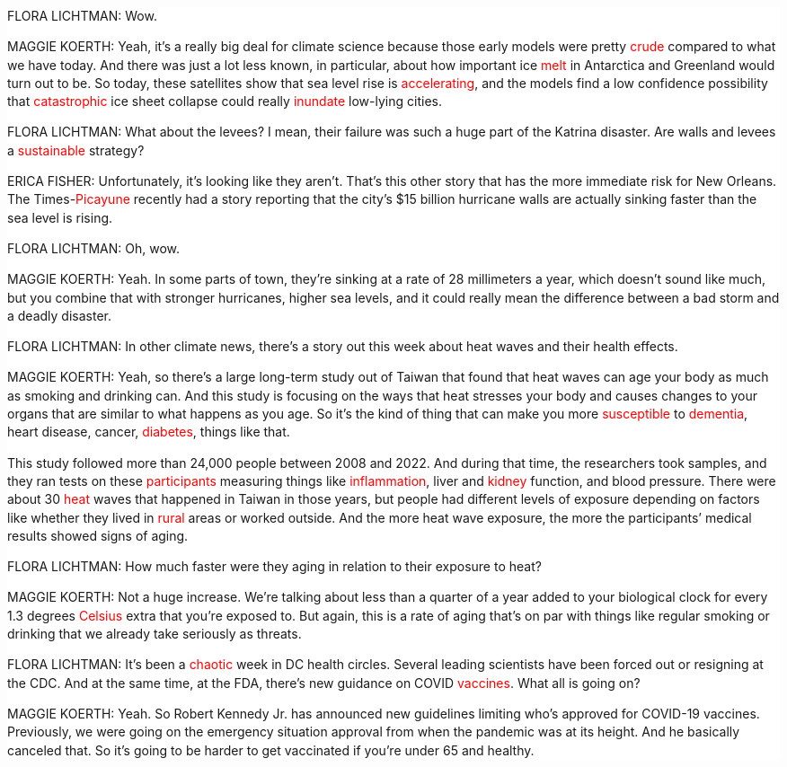 FLORA LICHTMAN: Wow.

MAGGIE KOERTH: Yeah, it’s a really big deal for climate science because those early models were pretty <span style="color:rgb(255, 0, 0)">crude</span> compared to what we have today. And there was just a lot less known, in particular, about how important ice <span style="color:rgb(255, 0, 0)">melt</span> in Antarctica and Greenland would turn out to be. So today, these satellites show that sea level rise is <span style="color:rgb(255, 0, 0)">accelerating</span>, and the models find a low confidence possibility that <span style="color:rgb(255, 0, 0)">catastrophic</span> ice sheet collapse could really <span style="color:rgb(255, 0, 0)">inundate</span> low-lying cities.

FLORA LICHTMAN: What about the levees? I mean, their failure was such a huge part of the Katrina disaster. Are walls and levees a <span style="color:rgb(255, 0, 0)">sustainable</span> strategy?

ERICA FISHER: Unfortunately, it’s looking like they aren’t. That’s this other story that has the more immediate risk for New Orleans. The Times-<span style="color:rgb(255, 0, 0)">Picayune</span> recently had a story reporting that the city’s $15 billion hurricane walls are actually sinking faster than the sea level is rising.

FLORA LICHTMAN: Oh, wow.

MAGGIE KOERTH: Yeah. In some parts of town, they’re sinking at a rate of 28 millimeters a year, which doesn’t sound like much, but you combine that with stronger hurricanes, higher sea levels, and it could really mean the difference between a bad storm and a deadly disaster.

FLORA LICHTMAN: In other climate news, there’s a story out this week about heat waves and their health effects.

MAGGIE KOERTH: Yeah, so there’s a large long-term study out of Taiwan that found that heat waves can age your body as much as smoking and drinking can. And this study is focusing on the ways that heat stresses your body and causes changes to your organs that are similar to what happens as you age. So it’s the kind of thing that can make you more <span style="color:rgb(255, 0, 0)">susceptible</span> to <span style="color:rgb(255, 0, 0)">dementia</span>, heart disease, cancer, <span style="color:rgb(255, 0, 0)">diabetes</span>, things like that.

This study followed more than 24,000 people between 2008 and 2022. And during that time, the researchers took samples, and they ran tests on these <span style="color:rgb(255, 0, 0)">participants</span> measuring things like <span style="color:rgb(255, 0, 0)">inflammation</span>, liver and <span style="color:rgb(255, 0, 0)">kidney</span> function, and blood pressure. There were about 30 <span style="color:rgb(255, 0, 0)">heat</span> waves that happened in Taiwan in those years, but people had different levels of exposure depending on factors like whether they lived in <span style="color:rgb(255, 0, 0)">rural</span> areas or worked outside. And the more heat wave exposure, the more the participants’ medical results showed signs of aging.

FLORA LICHTMAN: How much faster were they aging in relation to their exposure to heat?

MAGGIE KOERTH: Not a huge increase. We’re talking about less than a quarter of a year added to your biological clock for every 1.3 degrees <span style="color:rgb(255, 0, 0)">Celsius</span> extra that you’re exposed to. But again, this is a rate of aging that’s on par with things like regular smoking or drinking that we already take seriously as threats.

FLORA LICHTMAN: It’s been a <span style="color:rgb(255, 0, 0)">chaotic</span> week in DC health circles. Several leading scientists have been forced out or resigning at the CDC. And at the same time, at the FDA, there’s new guidance on COVID <span style="color:rgb(255, 0, 0)">vaccines</span>. What all is going on?

MAGGIE KOERTH: Yeah. So Robert Kennedy Jr. has announced new guidelines limiting who’s approved for COVID-19 vaccines. Previously, we were going on the emergency situation approval from when the pandemic was at its height. And he basically canceled that. So it’s going to be harder to get vaccinated if you’re under 65 and healthy.
